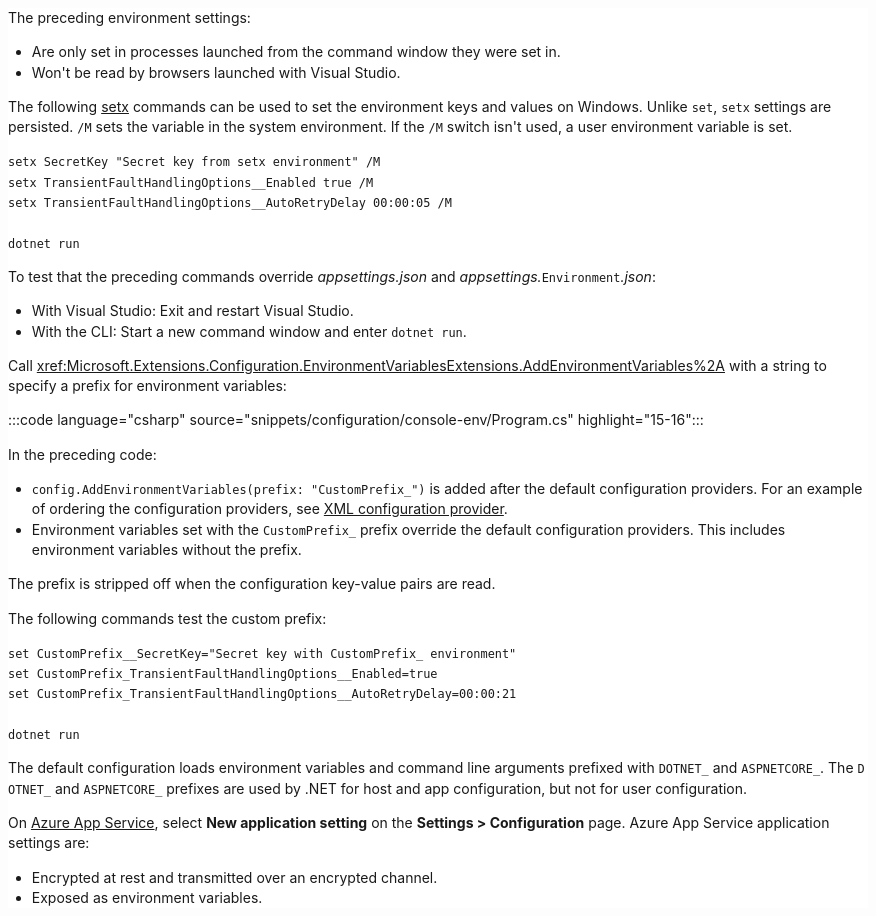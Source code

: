 The preceding environment settings:

- Are only set in processes launched from the command window they were set in.
- Won't be read by browsers launched with Visual Studio.

The following [setx](/windows-server/administration/windows-commands/setx) commands can be used to set the environment keys and values on Windows. Unlike `set`, `setx` settings are persisted. `/M` sets the variable in the system environment. If the `/M` switch isn't used, a user environment variable is set.

```dotnetcli
setx SecretKey "Secret key from setx environment" /M
setx TransientFaultHandlingOptions__Enabled true /M
setx TransientFaultHandlingOptions__AutoRetryDelay 00:00:05 /M

dotnet run
```

To test that the preceding commands override *appsettings.json* and *appsettings.*`Environment`*.json*:

- With Visual Studio: Exit and restart Visual Studio.
- With the CLI: Start a new command window and enter `dotnet run`.

Call <xref:Microsoft.Extensions.Configuration.EnvironmentVariablesExtensions.AddEnvironmentVariables%2A> with a string to specify a prefix for environment variables:

:::code language="csharp" source="snippets/configuration/console-env/Program.cs" highlight="15-16":::

In the preceding code:

- `config.AddEnvironmentVariables(prefix: "CustomPrefix_")` is added after the default configuration providers. For an example of ordering the configuration providers, see [XML configuration provider](#xml-configuration-provider).
- Environment variables set with the `CustomPrefix_` prefix override the default configuration providers. This includes environment variables without the prefix.

The prefix is stripped off when the configuration key-value pairs are read.

The following commands test the custom prefix:

```dotnetcli
set CustomPrefix__SecretKey="Secret key with CustomPrefix_ environment"
set CustomPrefix_TransientFaultHandlingOptions__Enabled=true
set CustomPrefix_TransientFaultHandlingOptions__AutoRetryDelay=00:00:21

dotnet run
```

The default configuration loads environment variables and command line arguments prefixed with `DOTNET_` and `ASPNETCORE_`. The `DOTNET_` and `ASPNETCORE_` prefixes are used by .NET for host and app configuration, but not for user configuration.


On [Azure App Service](https://azure.microsoft.com/services/app-service), select **New application setting** on the **Settings > Configuration** page. Azure App Service application settings are:

- Encrypted at rest and transmitted over an encrypted channel.
- Exposed as environment variables.
